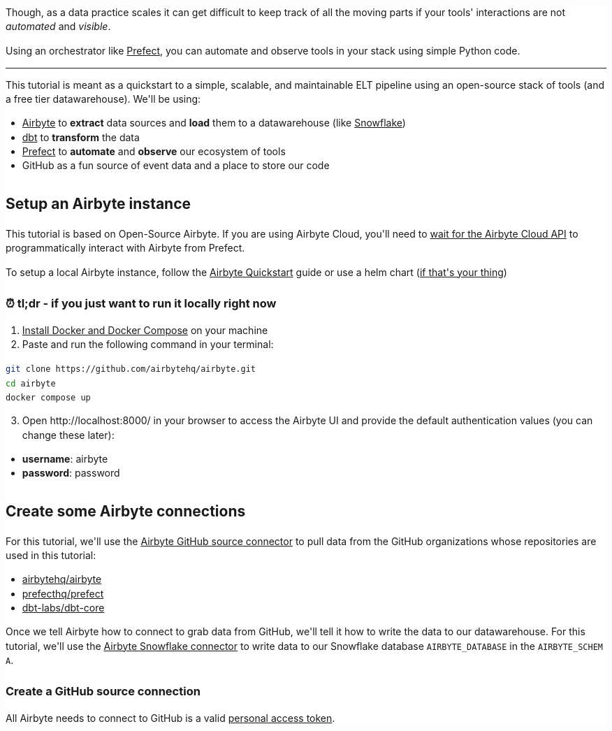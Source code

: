Though, as a data practice scales it can get difficult to keep track of all the moving parts if your tools' interactions are not *automated* and *visible*.

Using an orchestrator like [Prefect](https://www.prefect.io/), you can automate and observe tools in your stack using simple Python code.

---

This tutorial is meant as a quickstart to a simple, scalable, and maintainable ELT pipeline using an open-source stack of tools (and a free tier datawarehouse). We'll be using:
- [Airbyte](https://airbyte.io/) to **extract** data sources and **load** them to a datawarehouse (like [Snowflake](https://www.snowflake.com/))
- [dbt](https://www.getdbt.com/) to **transform** the data
- [Prefect](https://www.prefect.io/) to **automate** and **observe** our ecosystem of tools
- GitHub as a fun source of event data and a place to store our code

## Setup an Airbyte instance
This tutorial is based on Open-Source Airbyte. If you are using Airbyte Cloud, you'll need to [wait for the Airbyte Cloud API](https://app.harvestr.io/roadmap/view/pQU6gdCyc/airbyte-roadmap) to programmatically interact with Airbyte from Prefect.

To setup a local Airbyte instance, follow the [Airbyte Quickstart](https://docs.airbyte.com/quickstart/deploy-airbyte/) guide or use a helm chart ([if that's your thing](https://docs.airbyte.com/deploying-airbyte/on-kubernetes-via-helm#add-helm-repository))

### ⏰ tl;dr - if you just want to run it locally right now
1. [Install Docker and Docker Compose](https://docs.docker.com/get-docker/) on your machine
2. Paste and run the following command in your terminal:
```bash
git clone https://github.com/airbytehq/airbyte.git
cd airbyte
docker compose up
```
3. Open http://localhost:8000/ in your browser to access the Airbyte UI and provide the default authentication values (you can change these later):
- **username**: airbyte
- **password**: password

## Create some **Airbyte** connections
For this tutorial, we'll use the [Airbyte GitHub source connector](https://docs.airbyte.io/integrations/sources/github) to pull data from the GitHub organizations whose repositories are used in this tutorial:
- [airbytehq/airbyte](https://github.com/AirbyteHQ/airbyte)
- [prefecthq/prefect](https://github.com/PrefectHQ/prefect)
- [dbt-labs/dbt-core](https://github.com/dbt-labs/dbt-core)

Once we tell Airbyte how to connect to grab data from GitHub, we'll tell it how to write the data to our datawarehouse. For this tutorial, we'll use the [Airbyte Snowflake connector](https://docs.airbyte.io/integrations/destinations/snowflake) to write data to our Snowflake database `AIRBYTE_DATABASE` in the `AIRBYTE_SCHEMA`.


### Create a **GitHub** source connection
All Airbyte needs to connect to GitHub is a valid [personal access token](https://docs.github.com/en/github/authenticating-to-github/creating-a-personal-access-token).
